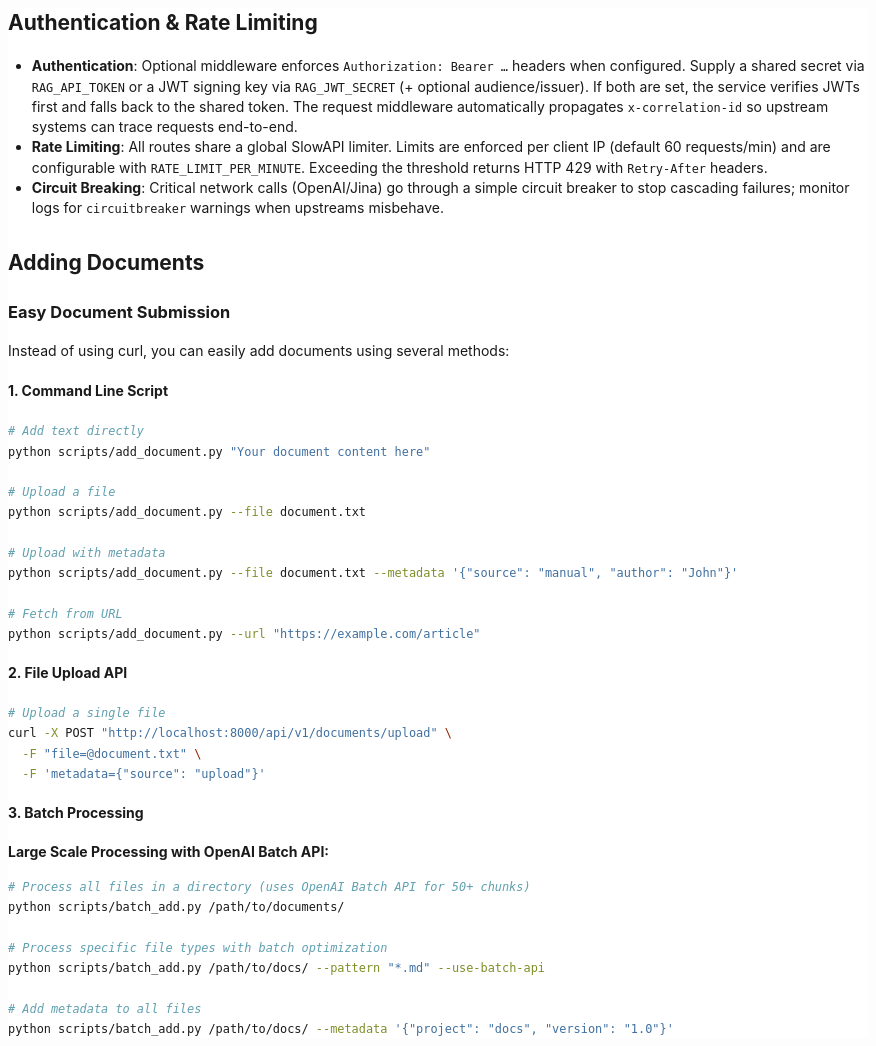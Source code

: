 ## Authentication & Rate Limiting

- **Authentication**: Optional middleware enforces `Authorization: Bearer …` headers when configured. Supply a shared secret via `RAG_API_TOKEN` or a JWT signing key via `RAG_JWT_SECRET` (+ optional audience/issuer). If both are set, the service verifies JWTs first and falls back to the shared token. The request middleware automatically propagates `x-correlation-id` so upstream systems can trace requests end-to-end.
- **Rate Limiting**: All routes share a global SlowAPI limiter. Limits are enforced per client IP (default 60 requests/min) and are configurable with `RATE_LIMIT_PER_MINUTE`. Exceeding the threshold returns HTTP 429 with `Retry-After` headers.
- **Circuit Breaking**: Critical network calls (OpenAI/Jina) go through a simple circuit breaker to stop cascading failures; monitor logs for `circuitbreaker` warnings when upstreams misbehave.

## Adding Documents

### Easy Document Submission

Instead of using curl, you can easily add documents using several methods:

#### 1. Command Line Script
```bash
# Add text directly
python scripts/add_document.py "Your document content here"

# Upload a file
python scripts/add_document.py --file document.txt

# Upload with metadata
python scripts/add_document.py --file document.txt --metadata '{"source": "manual", "author": "John"}'

# Fetch from URL
python scripts/add_document.py --url "https://example.com/article"
```

#### 2. File Upload API
```bash
# Upload a single file
curl -X POST "http://localhost:8000/api/v1/documents/upload" \
  -F "file=@document.txt" \
  -F 'metadata={"source": "upload"}'
```

#### 3. Batch Processing

**Large Scale Processing with OpenAI Batch API:**
```bash
# Process all files in a directory (uses OpenAI Batch API for 50+ chunks)
python scripts/batch_add.py /path/to/documents/

# Process specific file types with batch optimization
python scripts/batch_add.py /path/to/docs/ --pattern "*.md" --use-batch-api

# Add metadata to all files
python scripts/batch_add.py /path/to/docs/ --metadata '{"project": "docs", "version": "1.0"}'
```
